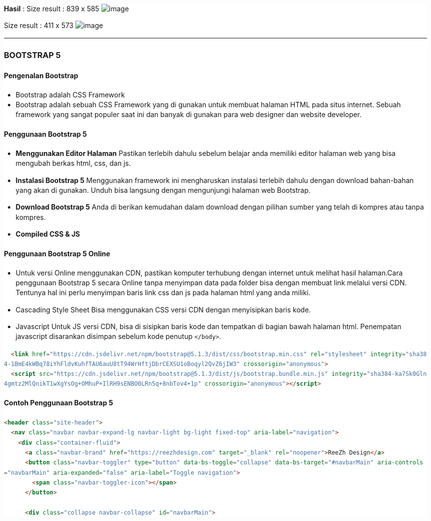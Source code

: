 **Hasil** :
Size result : 839 x 585
![image](https://user-images.githubusercontent.com/82355658/195760019-3aea0aa6-3a9e-4a97-b05c-0fd451fe25ed.png)

Size result : 411 x 573
![image](https://user-images.githubusercontent.com/82355658/195760219-e2c9a0e6-e212-4cf4-9197-62c730a92649.png)

---

### **BOOTSTRAP 5**
#### **Pengenalan Bootstrap**
- Bootstrap adalah CSS Framework
- Bootstrap adalah sebuah CSS Framework yang di gunakan untuk membuat halaman HTML pada situs internet. Sebuah framework yang sangat populer saat ini dan banyak di gunakan para web designer dan website developer.

#### **Penggunaan Bootstrap 5**
- **Menggunakan Editor Halaman**
  Pastikan terlebih dahulu sebelum belajar anda memiliki editor halaman web yang bisa mengubah berkas html, css, dan js.

- **Instalasi Bootstrap 5**
  Menggunakan framework ini mengharuskan instalasi terlebih dahulu dengan download bahan-bahan yang akan di gunakan. Unduh bisa langsung dengan mengunjungi halaman web Bootstrap.

- **Download Bootstrap 5**
  Anda di berikan kemudahan dalam download dengan pilihan sumber yang telah di kompres atau tanpa kompres.

- **Compiled CSS & JS**

#### **Penggunaan Bootstrap 5 Online**
- Untuk versi Online menggunakan CDN, pastikan komputer terhubung dengan internet untuk melihat hasil halaman.Cara penggunaan Bootstrap 5 secara Online tanpa menyimpan data pada folder bisa dengan membuat link melalui versi CDN. Tentunya hal ini perlu menyimpan baris link css dan js pada halaman html yang anda miliki.


- Cascading Style Sheet
Bisa menggunakan CSS versi CDN dengan menyisipkan baris kode.

- Javascript
Untuk JS versi CDN, bisa di sisipkan baris kode dan tempatkan di bagian bawah halaman html. Penempatan javascript disarankan disimpan sebelum kode penutup ```</body>```.
```html
  <link href="https://cdn.jsdelivr.net/npm/bootstrap@5.1.3/dist/css/bootstrap.min.css" rel="stylesheet" integrity="sha384-1BmE4kWBq78iYhFldvKuhfTAU6auU8tT94WrHftjDbrCEXSU1oBoqyl2QvZ6jIW3" crossorigin="anonymous">
  <script src="https://cdn.jsdelivr.net/npm/bootstrap@5.1.3/dist/js/bootstrap.bundle.min.js" integrity="sha384-ka7Sk0Gln4gmtz2MlQnikT1wXgYsOg+OMhuP+IlRH9sENBO0LRn5q+8nbTov4+1p" crossorigin="anonymous"></script>
```

#### **Contoh Penggunaan Bootstrap 5**
```html
<header class="site-header">
  <nav class="navbar navbar-expand-lg navbar-light bg-light fixed-top" aria-label="navigation">
    <div class="container-fluid">
      <a class="navbar-brand" href="https://reezhdesign.com" target="_blank" rel="noopener">ReeZh Design</a>
      <button class="navbar-toggler" type="button" data-bs-toggle="collapse" data-bs-target="#navbarMain" aria-controls="navbarMain" aria-expanded="false" aria-label="Toggle navigation">
        <span class="navbar-toggler-icon"></span>
      </button>

      <div class="collapse navbar-collapse" id="navbarMain">
```